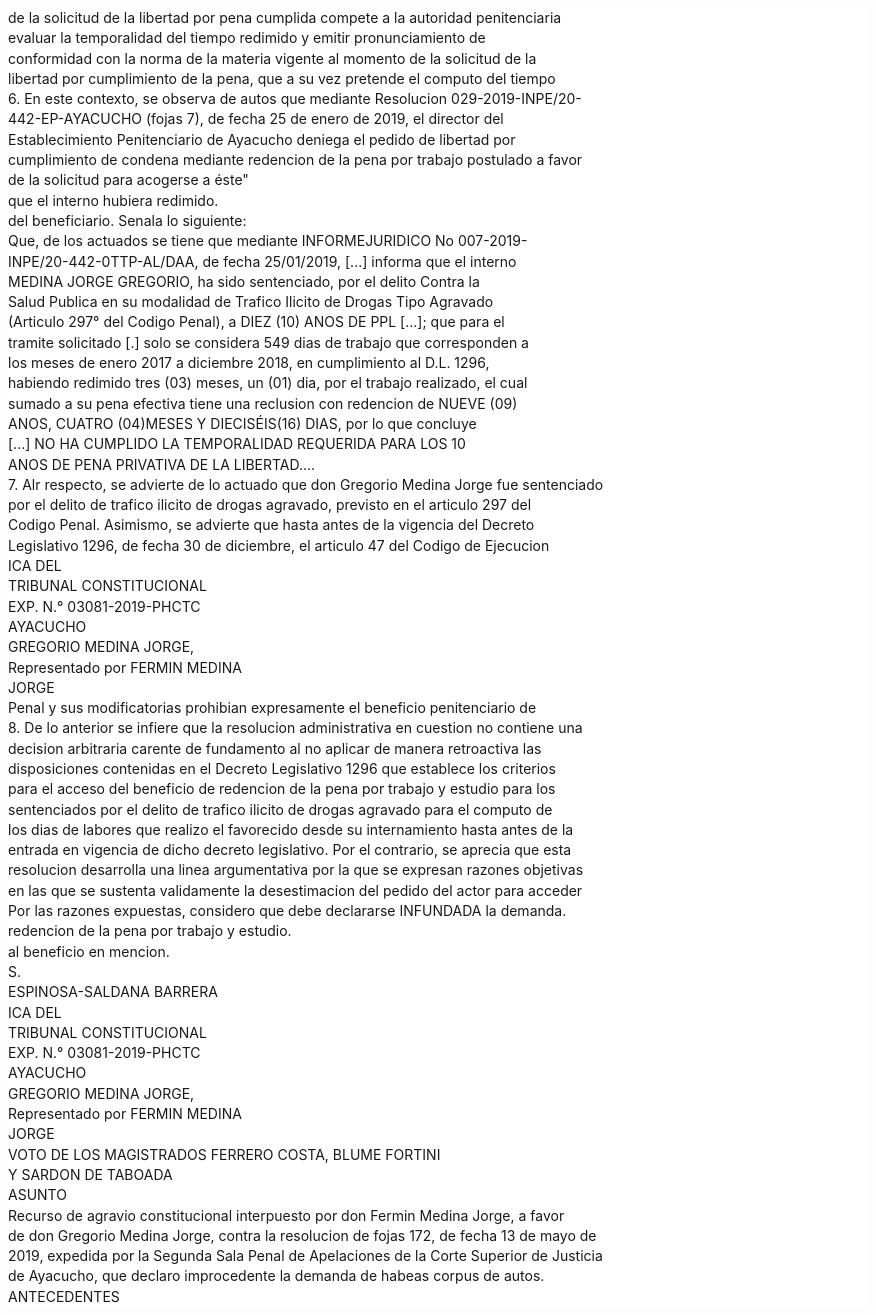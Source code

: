 de la solicitud de la libertad por pena cumplida compete a la autoridad penitenciaria  
evaluar la temporalidad del tiempo redimido y emitir pronunciamiento de  
conformidad con la norma de la materia vigente al momento de la solicitud de la  
libertad por cumplimiento de la pena, que a su vez pretende el computo del tiempo  
6. En este contexto, se observa de autos que mediante Resolucion 029-2019-INPE/20-  
442-EP-AYACUCHO (fojas 7), de fecha 25 de enero de 2019, el director del  
Establecimiento Penitenciario de Ayacucho deniega el pedido de libertad por  
cumplimiento de condena mediante redencion de la pena por trabajo postulado a favor  
de la solicitud para acogerse a éste"  
que el interno hubiera redimido.  
del beneficiario. Senala lo siguiente:  
Que, de los actuados se tiene que mediante INFORMEJURIDICO No 007-2019-  
INPE/20-442-0TTP-AL/DAA, de fecha 25/01/2019, [...] informa que el interno  
MEDINA JORGE GREGORIO, ha sido sentenciado, por el delito Contra la  
Salud Publica en su modalidad de Trafico Ilicito de Drogas Tipo Agravado  
(Articulo 297° del Codigo Penal), a DIEZ (10) ANOS DE PPL [...]; que para el  
tramite solicitado [.] solo se considera 549 dias de trabajo que corresponden a  
los meses de enero 2017 a diciembre 2018, en cumplimiento al D.L. 1296,  
habiendo redimido tres (03) meses, un (01) dia, por el trabajo realizado, el cual  
sumado a su pena efectiva tiene una reclusion con redencion de NUEVE (09)  
ANOS, CUATRO (04)MESES Y DIECISÉIS(16) DIAS, por lo que concluye  
[...] NO HA CUMPLIDO LA TEMPORALIDAD REQUERIDA PARA LOS 10  
ANOS DE PENA PRIVATIVA DE LA LIBERTAD....  
7. Alr respecto, se advierte de lo actuado que don Gregorio Medina Jorge fue sentenciado  
por el delito de trafico ilicito de drogas agravado, previsto en el articulo 297 del  
Codigo Penal. Asimismo, se advierte que hasta antes de la vigencia del Decreto  
Legislativo 1296, de fecha 30 de diciembre, el articulo 47 del Codigo de Ejecucion  
ICA DEL  
TRIBUNAL CONSTITUCIONAL  
EXP. N.° 03081-2019-PHCTC  
AYACUCHO  
GREGORIO MEDINA JORGE,  
Representado por FERMIN MEDINA  
JORGE  
Penal y sus modificatorias prohibian expresamente el beneficio penitenciario de  
8. De lo anterior se infiere que la resolucion administrativa en cuestion no contiene una  
decision arbitraria carente de fundamento al no aplicar de manera retroactiva las  
disposiciones contenidas en el Decreto Legislativo 1296 que establece los criterios  
para el acceso del beneficio de redencion de la pena por trabajo y estudio para los  
sentenciados por el delito de trafico ilicito de drogas agravado para el computo de  
los dias de labores que realizo el favorecido desde su internamiento hasta antes de la  
entrada en vigencia de dicho decreto legislativo. Por el contrario, se aprecia que esta  
resolucion desarrolla una linea argumentativa por la que se expresan razones objetivas  
en las que se sustenta validamente la desestimacion del pedido del actor para acceder  
Por las razones expuestas, considero que debe declararse INFUNDADA la demanda.  
redencion de la pena por trabajo y estudio.  
al beneficio en mencion.  
S.  
ESPINOSA-SALDANA BARRERA  
ICA DEL  
TRIBUNAL CONSTITUCIONAL  
EXP. N.° 03081-2019-PHCTC  
AYACUCHO  
GREGORIO MEDINA JORGE,  
Representado por FERMIN MEDINA  
JORGE  
VOTO DE LOS MAGISTRADOS FERRERO COSTA, BLUME FORTINI  
Y SARDON DE TABOADA  
ASUNTO  
Recurso de agravio constitucional interpuesto por don Fermin Medina Jorge, a favor  
de don Gregorio Medina Jorge, contra la resolucion de fojas 172, de fecha 13 de mayo de  
2019, expedida por la Segunda Sala Penal de Apelaciones de la Corte Superior de Justicia  
de Ayacucho, que declaro improcedente la demanda de habeas corpus de autos.  
ANTECEDENTES  